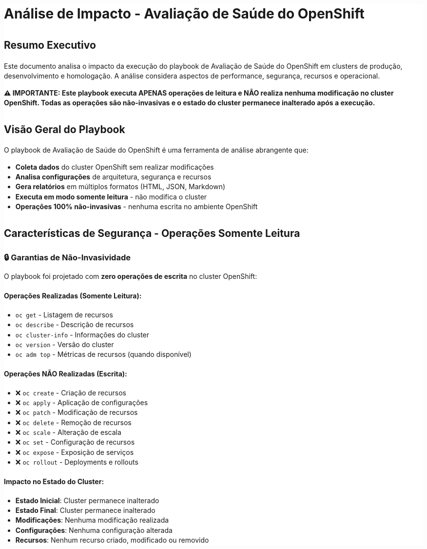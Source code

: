 # Análise de Impacto - Avaliação de Saúde do OpenShift

## Resumo Executivo

Este documento analisa o impacto da execução do playbook de Avaliação de Saúde do OpenShift em clusters de produção, desenvolvimento e homologação. A análise considera aspectos de performance, segurança, recursos e operacional.

**⚠️ IMPORTANTE: Este playbook executa APENAS operações de leitura e NÃO realiza nenhuma modificação no cluster OpenShift. Todas as operações são não-invasivas e o estado do cluster permanece inalterado após a execução.**

## Visão Geral do Playbook

O playbook de Avaliação de Saúde do OpenShift é uma ferramenta de análise abrangente que:

- **Coleta dados** do cluster OpenShift sem realizar modificações
- **Analisa configurações** de arquitetura, segurança e recursos
- **Gera relatórios** em múltiplos formatos (HTML, JSON, Markdown)
- **Executa em modo somente leitura** - não modifica o cluster
- **Operações 100% não-invasivas** - nenhuma escrita no ambiente OpenShift

## Características de Segurança - Operações Somente Leitura

### 🔒 **Garantias de Não-Invasividade**

O playbook foi projetado com **zero operações de escrita** no cluster OpenShift:

#### **Operações Realizadas (Somente Leitura):**
- `oc get` - Listagem de recursos
- `oc describe` - Descrição de recursos
- `oc cluster-info` - Informações do cluster
- `oc version` - Versão do cluster
- `oc adm top` - Métricas de recursos (quando disponível)

#### **Operações NÃO Realizadas (Escrita):**
- ❌ `oc create` - Criação de recursos
- ❌ `oc apply` - Aplicação de configurações
- ❌ `oc patch` - Modificação de recursos
- ❌ `oc delete` - Remoção de recursos
- ❌ `oc scale` - Alteração de escala
- ❌ `oc set` - Configuração de recursos
- ❌ `oc expose` - Exposição de serviços
- ❌ `oc rollout` - Deployments e rollouts

#### **Impacto no Estado do Cluster:**
- **Estado Inicial**: Cluster permanece inalterado
- **Estado Final**: Cluster permanece inalterado
- **Modificações**: Nenhuma modificação realizada
- **Configurações**: Nenhuma configuração alterada
- **Recursos**: Nenhum recurso criado, modificado ou removido
